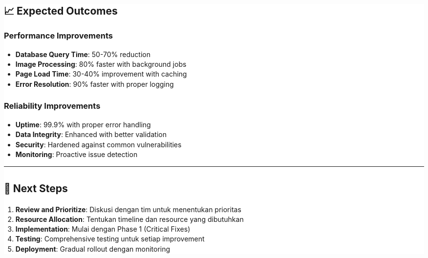 ## 📈 Expected Outcomes

### Performance Improvements
- **Database Query Time**: 50-70% reduction
- **Image Processing**: 80% faster with background jobs
- **Page Load Time**: 30-40% improvement with caching
- **Error Resolution**: 90% faster with proper logging

### Reliability Improvements
- **Uptime**: 99.9% with proper error handling
- **Data Integrity**: Enhanced with better validation
- **Security**: Hardened against common vulnerabilities
- **Monitoring**: Proactive issue detection

---

## 🎯 Next Steps

1. **Review and Prioritize**: Diskusi dengan tim untuk menentukan prioritas
2. **Resource Allocation**: Tentukan timeline dan resource yang dibutuhkan
3. **Implementation**: Mulai dengan Phase 1 (Critical Fixes)
4. **Testing**: Comprehensive testing untuk setiap improvement
5. **Deployment**: Gradual rollout dengan monitoring
